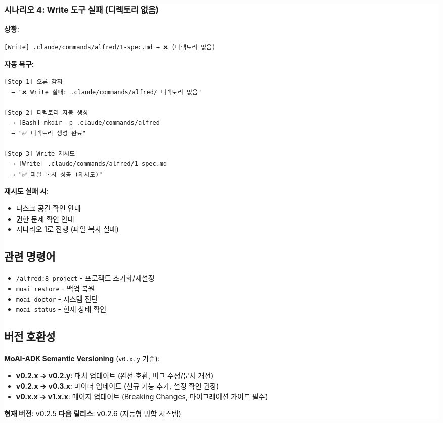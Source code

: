 
### 시나리오 4: Write 도구 실패 (디렉토리 없음)

**상황**:
```text
[Write] .claude/commands/alfred/1-spec.md → ❌ (디렉토리 없음)
```

**자동 복구**:
```text
[Step 1] 오류 감지
  → "❌ Write 실패: .claude/commands/alfred/ 디렉토리 없음"

[Step 2] 디렉토리 자동 생성
  → [Bash] mkdir -p .claude/commands/alfred
  → "✅ 디렉토리 생성 완료"

[Step 3] Write 재시도
  → [Write] .claude/commands/alfred/1-spec.md
  → "✅ 파일 복사 성공 (재시도)"
```

**재시도 실패 시**:
- 디스크 공간 확인 안내
- 권한 문제 확인 안내
- 시나리오 1로 진행 (파일 복사 실패)

## 관련 명령어

- `/alfred:8-project` - 프로젝트 초기화/재설정
- `moai restore` - 백업 복원
- `moai doctor` - 시스템 진단
- `moai status` - 현재 상태 확인

## 버전 호환성

**MoAI-ADK Semantic Versioning** (`v0.x.y` 기준):

- **v0.2.x → v0.2.y**: 패치 업데이트 (완전 호환, 버그 수정/문서 개선)
- **v0.2.x → v0.3.x**: 마이너 업데이트 (신규 기능 추가, 설정 확인 권장)
- **v0.x.x → v1.x.x**: 메이저 업데이트 (Breaking Changes, 마이그레이션 가이드 필수)

**현재 버전**: v0.2.5
**다음 릴리스**: v0.2.6 (지능형 병합 시스템)
